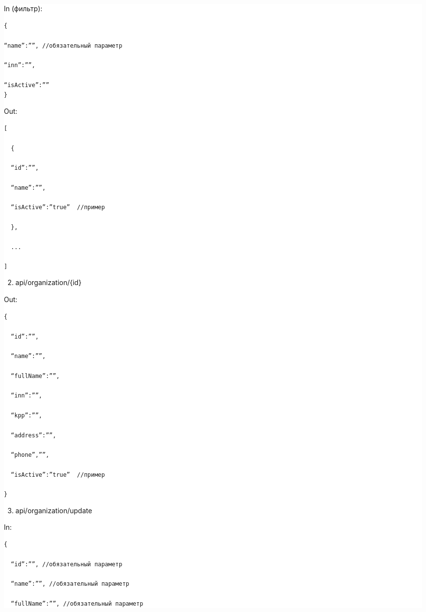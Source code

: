 In (фильтр):

    {

    “name”:””, //обязательный параметр
  
    “inn”:””,
  
    “isActive”:””
    }

Out:

    [

      {
  
      “id”:””,
    
      “name”:””,
    
      “isActive”:”true”  //пример
    
      },
  
      ...
  
    ]


2. api/organization/{id}

Out:

    {

      “id”:””,
  
      “name”:””,
  
      “fullName”:””,
  
      “inn”:””,
  
      “kpp”:””,
  
      “address”:””,
  
      “phone”,””,
  
      “isActive”:”true”  //пример
  
    }


3. api/organization/update

In:

    {

      “id”:””, //обязательный параметр
  
      “name”:””, //обязательный параметр
  
      “fullName”:””, //обязательный параметр
  